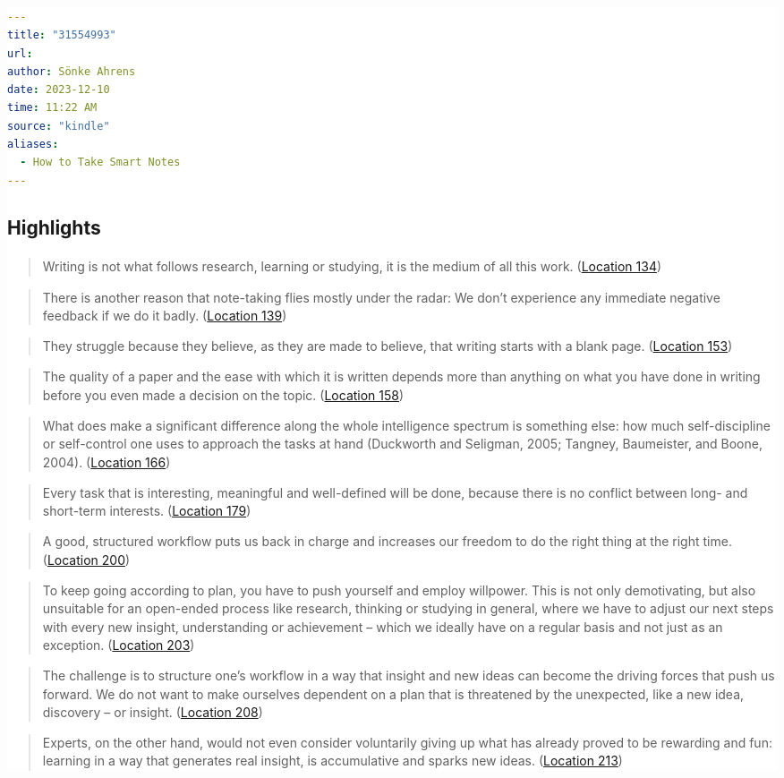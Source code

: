 ```yaml
---
title: "31554993"
url:
author: Sönke Ahrens
date: 2023-12-10
time: 11:22 AM
source: "kindle"
aliases:
  - How to Take Smart Notes
---
```

## Highlights
> Writing is not what follows research, learning or studying, it is the medium of all this work. ([Location 134](https://readwise.io/to_kindle?action=open&asin=B06WVYW33Y&location=134))

> There is another reason that note-taking flies mostly under the radar: We don’t experience any immediate negative feedback if we do it badly. ([Location 139](https://readwise.io/to_kindle?action=open&asin=B06WVYW33Y&location=139))

> They struggle because they believe, as they are made to believe, that writing starts with a blank page. ([Location 153](https://readwise.io/to_kindle?action=open&asin=B06WVYW33Y&location=153))

> The quality of a paper and the ease with which it is written depends more than anything on what you have done in writing before you even made a decision on the topic. ([Location 158](https://readwise.io/to_kindle?action=open&asin=B06WVYW33Y&location=158))

> What does make a significant difference along the whole intelligence spectrum is something else: how much self-discipline or self-control one uses to approach the tasks at hand (Duckworth and Seligman, 2005; Tangney, Baumeister, and Boone, 2004). ([Location 166](https://readwise.io/to_kindle?action=open&asin=B06WVYW33Y&location=166))

> Every task that is interesting, meaningful and well-defined will be done, because there is no conflict between long- and short-term interests. ([Location 179](https://readwise.io/to_kindle?action=open&asin=B06WVYW33Y&location=179))

> A good, structured workflow puts us back in charge and increases our freedom to do the right thing at the right time. ([Location 200](https://readwise.io/to_kindle?action=open&asin=B06WVYW33Y&location=200))

> To keep going according to plan, you have to push yourself and employ willpower. This is not only demotivating, but also unsuitable for an open-ended process like research, thinking or studying in general, where we have to adjust our next steps with every new insight, understanding or achievement – which we ideally have on a regular basis and not just as an exception. ([Location 203](https://readwise.io/to_kindle?action=open&asin=B06WVYW33Y&location=203))

> The challenge is to structure one’s workflow in a way that insight and new ideas can become the driving forces that push us forward. We do not want to make ourselves dependent on a plan that is threatened by the unexpected, like a new idea, discovery – or insight. ([Location 208](https://readwise.io/to_kindle?action=open&asin=B06WVYW33Y&location=208))

> Experts, on the other hand, would not even consider voluntarily giving up what has already proved to be rewarding and fun: learning in a way that generates real insight, is accumulative and sparks new ideas. ([Location 213](https://readwise.io/to_kindle?action=open&asin=B06WVYW33Y&location=213))
